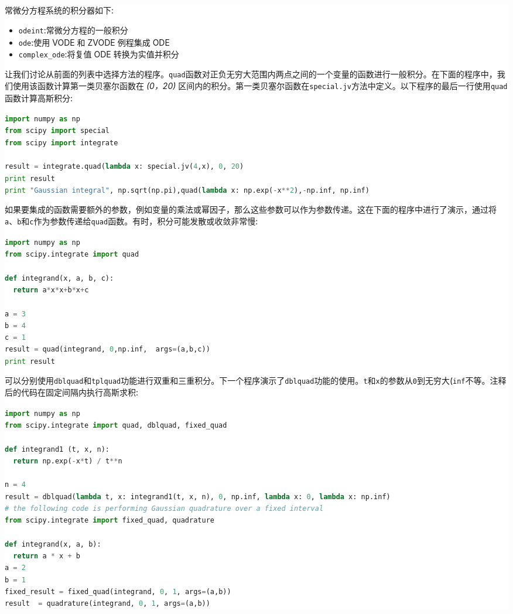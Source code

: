 常微分方程系统的积分器如下:

*   `odeint`:常微分方程的一般积分
*   `ode`:使用 VODE 和 ZVODE 例程集成 ODE
*   `complex_ode`:将复值 ODE 转换为实值并积分

让我们讨论从前面的列表中选择方法的程序。`quad`函数对正负无穷大范围内两点之间的一个变量的函数进行一般积分。在下面的程序中，我们使用该函数计算第一类贝塞尔函数在 *(0，20)* 区间内的积分。第一类贝塞尔函数在`special.jv`方法中定义。以下程序的最后一行使用`quad`函数计算高斯积分:

```py
import numpy as np
from scipy import special
from scipy import integrate

result = integrate.quad(lambda x: special.jv(4,x), 0, 20)
print result 
print "Gaussian integral", np.sqrt(np.pi),quad(lambda x: np.exp(-x**2),-np.inf, np.inf)
```

如果要集成的函数需要额外的参数，例如变量的乘法或幂因子，那么这些参数可以作为参数传递。这在下面的程序中进行了演示，通过将`a`、`b`和`c`作为参数传递给`quad`函数。有时，积分可能发散或收敛非常慢:

```py
import numpy as np
from scipy.integrate import quad

def integrand(x, a, b, c):
  return a*x*x+b*x+c

a = 3
b = 4 
c = 1
result = quad(integrand, 0,np.inf,  args=(a,b,c))
print result
```

可以分别使用`dblquad`和`tplquad`功能进行双重和三重积分。下一个程序演示了`dblquad`功能的使用。`t`和`x`的参数从`0`到无穷大(`inf`不等。注释后的代码在固定间隔内执行高斯求积:

```py
import numpy as np
from scipy.integrate import quad, dblquad, fixed_quad

def integrand1 (t, x, n):
  return np.exp(-x*t) / t**n

n = 4
result = dblquad(lambda t, x: integrand1(t, x, n), 0, np.inf, lambda x: 0, lambda x: np.inf)
# the following code is performing Gaussian quadrature over a fixed interval
from scipy.integrate import fixed_quad, quadrature

def integrand(x, a, b):
  return a * x + b
a = 2
b = 1
fixed_result = fixed_quad(integrand, 0, 1, args=(a,b))
result  = quadrature(integrand, 0, 1, args=(a,b))
```
